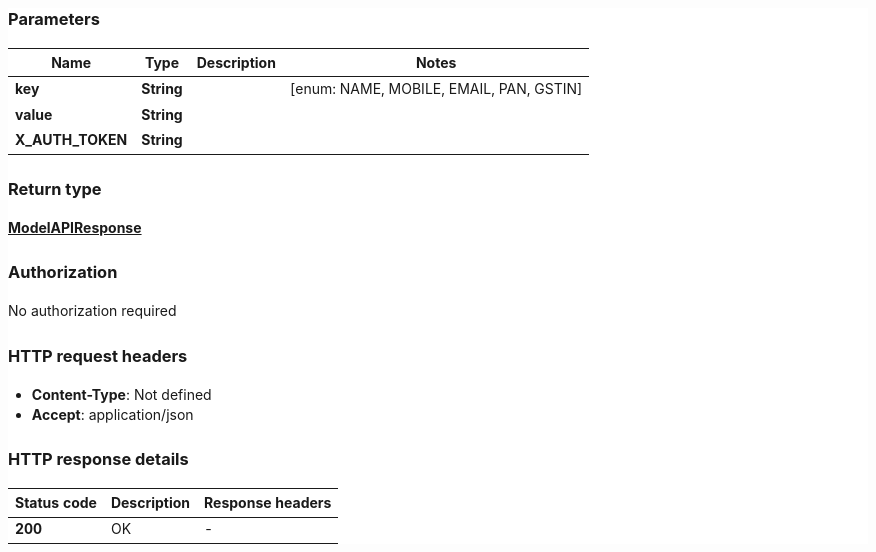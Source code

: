 ### Parameters


| Name | Type | Description  | Notes |
|------------- | ------------- | ------------- | -------------|
| **key** | **String**|  | [enum: NAME, MOBILE, EMAIL, PAN, GSTIN] |
| **value** | **String**|  | |
| **X_AUTH_TOKEN** | **String**|  | |

### Return type

[**ModelAPIResponse**](ModelAPIResponse.md)

### Authorization

No authorization required

### HTTP request headers

- **Content-Type**: Not defined
- **Accept**: application/json


### HTTP response details
| Status code | Description | Response headers |
|-------------|-------------|------------------|
| **200** | OK |  -  |


